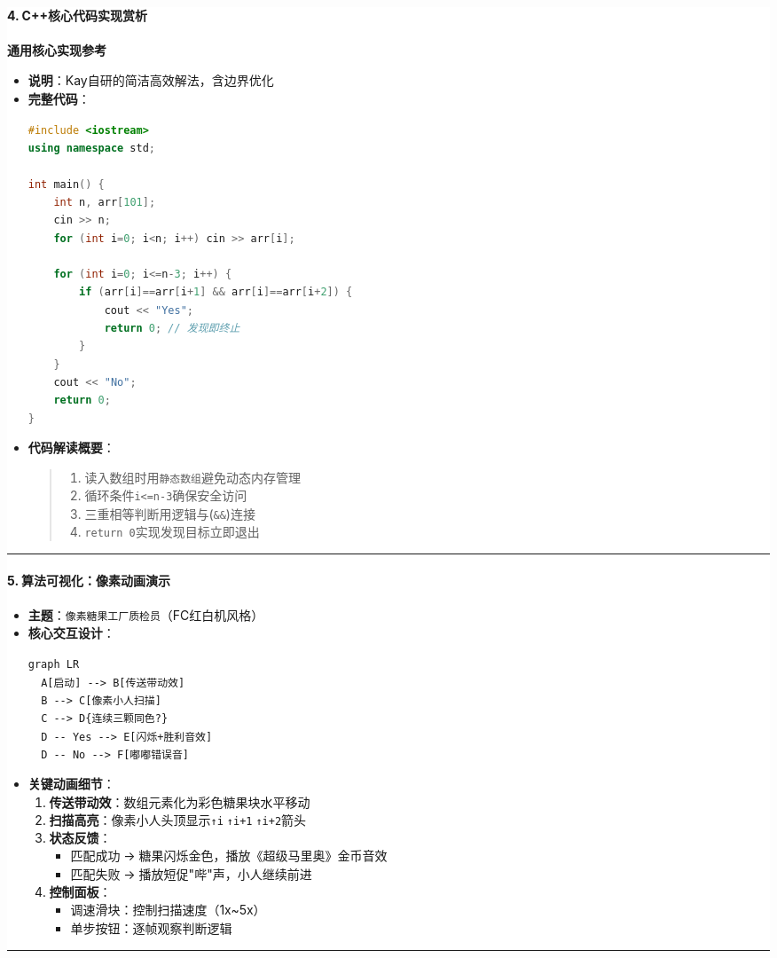 
#### **4. C++核心代码实现赏析**  
**通用核心实现参考**  
* **说明**：Kay自研的简洁高效解法，含边界优化  
* **完整代码**：  
  ```cpp
  #include <iostream>
  using namespace std;

  int main() {
      int n, arr[101];
      cin >> n;
      for (int i=0; i<n; i++) cin >> arr[i];

      for (int i=0; i<=n-3; i++) {
          if (arr[i]==arr[i+1] && arr[i]==arr[i+2]) {
              cout << "Yes";
              return 0; // 发现即终止
          }
      }
      cout << "No";
      return 0;
  }
  ```
* **代码解读概要**：  
  > 1. 读入数组时用`静态数组`避免动态内存管理  
  > 2. 循环条件`i<=n-3`确保安全访问  
  > 3. 三重相等判断用逻辑与(`&&`)连接  
  > 4. `return 0`实现发现目标立即退出  

---

#### **5. 算法可视化：像素动画演示**  
* **主题**：`像素糖果工厂质检员`（FC红白机风格）  
* **核心交互设计**：  
  ```mermaid
  graph LR
    A[启动] --> B[传送带动效]
    B --> C[像素小人扫描]
    C --> D{连续三颗同色?}
    D -- Yes --> E[闪烁+胜利音效]
    D -- No --> F[嘟嘟错误音]
  ```  
* **关键动画细节**：  
  1. **传送带动效**：数组元素化为彩色糖果块水平移动  
  2. **扫描高亮**：像素小人头顶显示`↑i` `↑i+1` `↑i+2`箭头  
  3. **状态反馈**：  
     - 匹配成功 → 糖果闪烁金色，播放《超级马里奥》金币音效  
     - 匹配失败 → 播放短促"哔"声，小人继续前进  
  4. **控制面板**：  
     - 调速滑块：控制扫描速度（1x~5x）  
     - 单步按钮：逐帧观察判断逻辑  

---